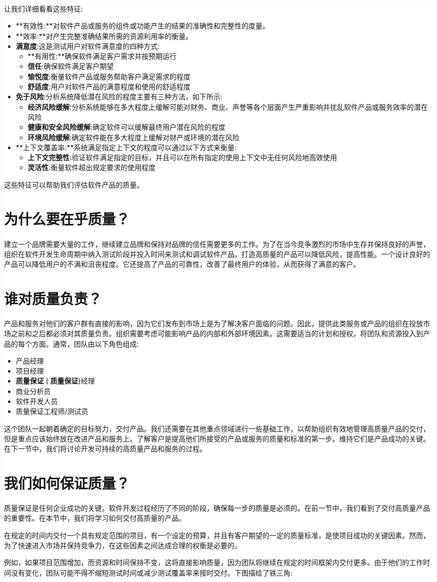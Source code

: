 让我们详细看看这些特征:

*   **有效性:**对软件产品或服务的组件或功能产生的结果的准确性和完整性的度量。
*   **效率:**对产生完整准确结果所需的资源利用率的衡量。
*   **满意度**:这是测试用户对软件满意度的四种方式:
    *   **有用性:**确保软件满足客户需求并按预期运行
    *   **信任**:确保软件满足客户期望
    *   **愉悦度**:衡量软件产品或服务帮助客户满足需求的程度
    *   **舒适度**:用户对软件产品的满意程度和使用的舒适程度
*   **免于风险**:分析系统降低潜在风险的程度主要有三种方法，如下所示:
    *   **经济风险缓解**:分析系统能够在多大程度上缓解可能对财务、商业、声誉等各个层面产生严重影响并扰乱软件产品或服务效率的潜在风险
    *   **健康和安全风险缓解**:确定软件可以缓解最终用户潜在风险的程度
    *   **环境风险缓解**:确定软件能在多大程度上缓解对财产或环境的潜在风险
*   **上下文覆盖率:**系统满足指定上下文的程度可以通过以下方式来衡量:
    *   **上下文完整性**:验证软件满足指定的目标，并且可以在所有指定的使用上下文中无任何风险地高效使用
    *   **灵活性**:衡量软件超出规定要求的使用程度

这些特征可以帮助我们评估软件产品的质量。

# 为什么要在乎质量？

建立一个品牌需要大量的工作，继续建立品牌和保持对品牌的信任需要更多的工作。为了在当今竞争激烈的市场中生存并保持良好的声誉，组织在软件开发生命周期中纳入测试阶段并投入时间来测试和调试软件产品。打造高质量的产品可以降低风险，提高性能。一个设计良好的产品可以降低用户的不满和沮丧程度。它还提高了产品的可靠性，改善了最终用户的体验，从而获得了满意的客户。

# 谁对质量负责？

产品和服务对他们的客户群有直接的影响，因为它们发布到市场上是为了解决客户面临的问题。因此，提供此类服务或产品的组织在投放市场之前和之后都必须对其质量负责。组织需要考虑可能影响产品的内部和外部环境因素。这需要适当的计划和授权，将团队和资源投入到产品的每个方面。通常，团队由以下角色组成:

*   产品经理
*   项目经理
*   **质量保证** ( **质量保证**)经理
*   商业分析员
*   软件开发人员
*   质量保证工程师/测试员

这个团队一起朝着确定的目标努力，交付产品。我们还需要在其他重点领域进行一些基础工作，以帮助组织有效地管理高质量产品的交付，但是重点应该始终放在改进产品和服务上。了解客户是提高他们所接受的产品或服务的质量和标准的第一步。维持它们是产品成功的关键。在下一节中，我们将讨论开发可持续的高质量产品和服务的过程。

# 我们如何保证质量？

质量保证是任何企业成功的关键。软件开发过程经历了不同的阶段，确保每一步的质量是必须的。在前一节中，我们看到了交付高质量产品的重要性。在本节中，我们将学习如何交付高质量的产品。

在规定的时间内交付一个具有规定范围的项目，有一个设定的预算，并且有客户期望的一定的质量标准，是使项目成功的关键因素。然而，为了快速进入市场并保持竞争力，在这些因素之间达成合理的权衡是必要的。

例如，如果项目范围增加，而资源和时间保持不变，这将直接影响质量，因为团队将继续在规定的时间框架内交付更多。由于他们的工作时间没有变化，团队可能不得不缩短测试时间或减少测试覆盖率来按时交付。下图描绘了铁三角:
